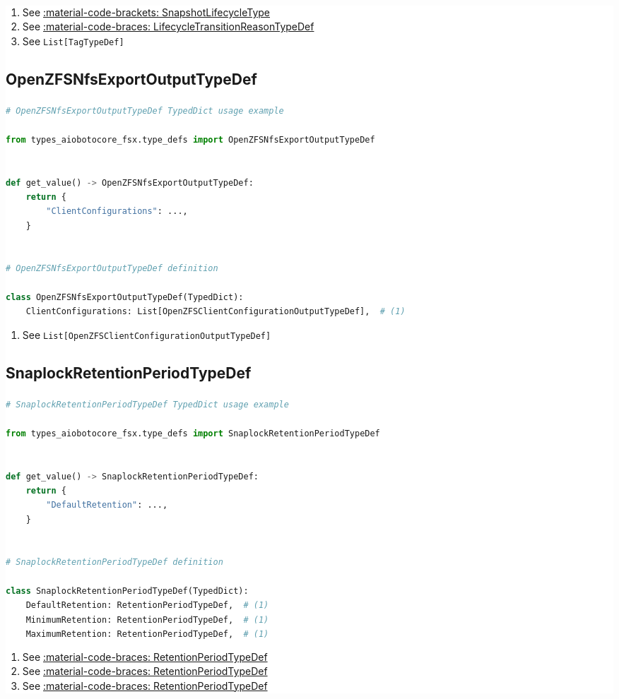1. See [:material-code-brackets: SnapshotLifecycleType](./literals.md#snapshotlifecycletype)
2. See [:material-code-braces: LifecycleTransitionReasonTypeDef](./type_defs.md#lifecycletransitionreasontypedef)
3. See `List[TagTypeDef]`

## OpenZFSNfsExportOutputTypeDef

```python
# OpenZFSNfsExportOutputTypeDef TypedDict usage example

from types_aiobotocore_fsx.type_defs import OpenZFSNfsExportOutputTypeDef


def get_value() -> OpenZFSNfsExportOutputTypeDef:
    return {
        "ClientConfigurations": ...,
    }


# OpenZFSNfsExportOutputTypeDef definition

class OpenZFSNfsExportOutputTypeDef(TypedDict):
    ClientConfigurations: List[OpenZFSClientConfigurationOutputTypeDef],  # (1)
```

1. See `List[OpenZFSClientConfigurationOutputTypeDef]`

## SnaplockRetentionPeriodTypeDef

```python
# SnaplockRetentionPeriodTypeDef TypedDict usage example

from types_aiobotocore_fsx.type_defs import SnaplockRetentionPeriodTypeDef


def get_value() -> SnaplockRetentionPeriodTypeDef:
    return {
        "DefaultRetention": ...,
    }


# SnaplockRetentionPeriodTypeDef definition

class SnaplockRetentionPeriodTypeDef(TypedDict):
    DefaultRetention: RetentionPeriodTypeDef,  # (1)
    MinimumRetention: RetentionPeriodTypeDef,  # (1)
    MaximumRetention: RetentionPeriodTypeDef,  # (1)
```

1. See [:material-code-braces: RetentionPeriodTypeDef](./type_defs.md#retentionperiodtypedef)
2. See [:material-code-braces: RetentionPeriodTypeDef](./type_defs.md#retentionperiodtypedef)
3. See [:material-code-braces: RetentionPeriodTypeDef](./type_defs.md#retentionperiodtypedef)
